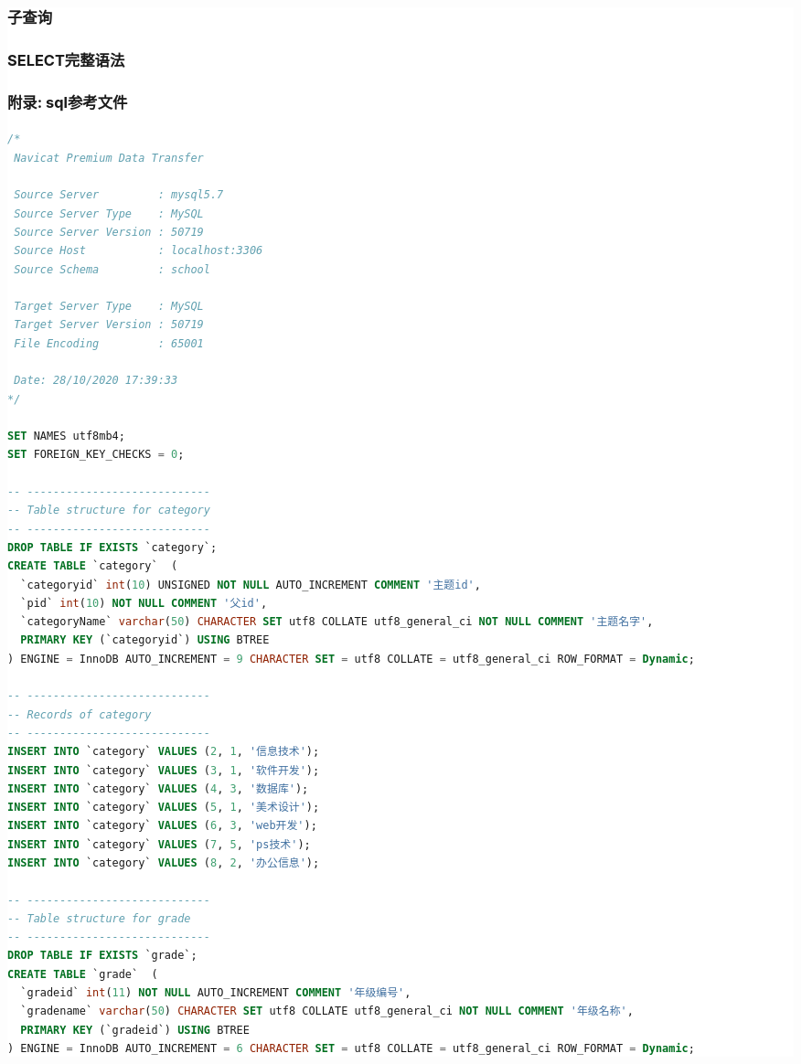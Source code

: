
### 子查询



### SELECT完整语法



### 附录: sql参考文件

```sql
/*
 Navicat Premium Data Transfer

 Source Server         : mysql5.7
 Source Server Type    : MySQL
 Source Server Version : 50719
 Source Host           : localhost:3306
 Source Schema         : school

 Target Server Type    : MySQL
 Target Server Version : 50719
 File Encoding         : 65001

 Date: 28/10/2020 17:39:33
*/

SET NAMES utf8mb4;
SET FOREIGN_KEY_CHECKS = 0;

-- ----------------------------
-- Table structure for category
-- ----------------------------
DROP TABLE IF EXISTS `category`;
CREATE TABLE `category`  (
  `categoryid` int(10) UNSIGNED NOT NULL AUTO_INCREMENT COMMENT '主题id',
  `pid` int(10) NOT NULL COMMENT '父id',
  `categoryName` varchar(50) CHARACTER SET utf8 COLLATE utf8_general_ci NOT NULL COMMENT '主题名字',
  PRIMARY KEY (`categoryid`) USING BTREE
) ENGINE = InnoDB AUTO_INCREMENT = 9 CHARACTER SET = utf8 COLLATE = utf8_general_ci ROW_FORMAT = Dynamic;

-- ----------------------------
-- Records of category
-- ----------------------------
INSERT INTO `category` VALUES (2, 1, '信息技术');
INSERT INTO `category` VALUES (3, 1, '软件开发');
INSERT INTO `category` VALUES (4, 3, '数据库');
INSERT INTO `category` VALUES (5, 1, '美术设计');
INSERT INTO `category` VALUES (6, 3, 'web开发');
INSERT INTO `category` VALUES (7, 5, 'ps技术');
INSERT INTO `category` VALUES (8, 2, '办公信息');

-- ----------------------------
-- Table structure for grade
-- ----------------------------
DROP TABLE IF EXISTS `grade`;
CREATE TABLE `grade`  (
  `gradeid` int(11) NOT NULL AUTO_INCREMENT COMMENT '年级编号',
  `gradename` varchar(50) CHARACTER SET utf8 COLLATE utf8_general_ci NOT NULL COMMENT '年级名称',
  PRIMARY KEY (`gradeid`) USING BTREE
) ENGINE = InnoDB AUTO_INCREMENT = 6 CHARACTER SET = utf8 COLLATE = utf8_general_ci ROW_FORMAT = Dynamic;

```